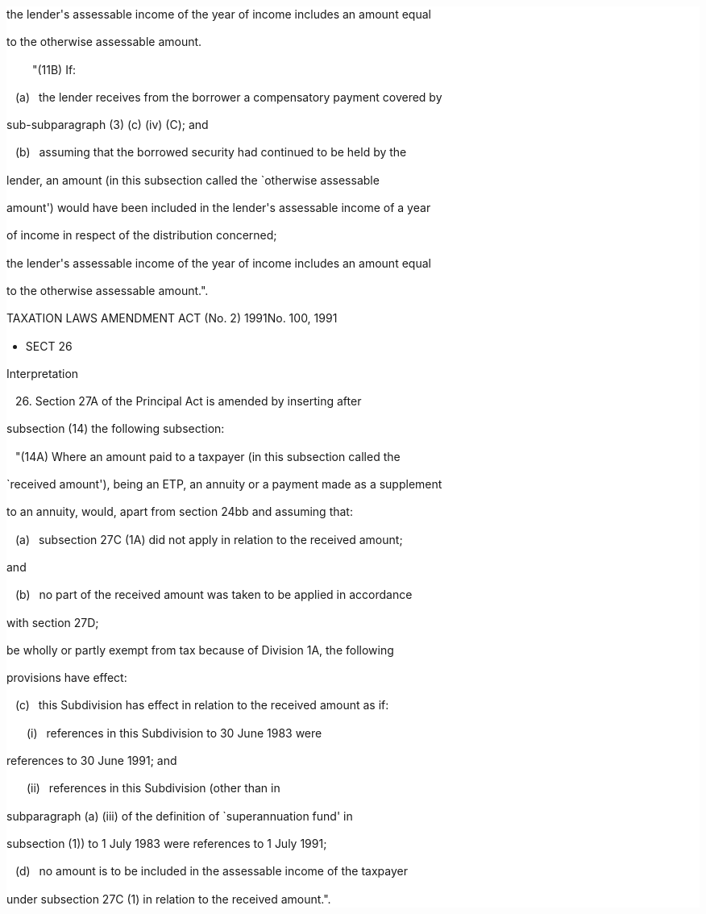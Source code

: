 the lender's assessable income of the year of income includes an amount equal

to the otherwise assessable amount.

     &quot;(11B) If:

  (a)  the lender receives from the borrower a compensatory payment covered by

sub-subparagraph (3) (c) (iv) (C); and

  (b)  assuming that the borrowed security had continued to be held by the

lender, an amount (in this subsection called the `otherwise assessable

amount') would have been included in the lender's assessable income of a year

of income in respect of the distribution concerned;

the lender's assessable income of the year of income includes an amount equal

to the otherwise assessable amount.&quot;.

TAXATION LAWS AMENDMENT ACT (No. 2) 1991No. 100, 1991

- SECT 26

Interpretation

  26\. Section 27A of the Principal Act is amended by inserting after

subsection (14) the following subsection:

  &quot;(14A) Where an amount paid to a taxpayer (in this subsection called the

`received amount'), being an ETP, an annuity or a payment made as a supplement

to an annuity, would, apart from section 24bb and assuming that:

  (a)  subsection 27C (1A) did not apply in relation to the received amount;

and

  (b)  no part of the received amount was taken to be applied in accordance

with section 27D;

be wholly or partly exempt from tax because of Division 1A, the following

provisions have effect:

  (c)  this Subdivision has effect in relation to the received amount as if:

    (i)  references in this Subdivision to 30 June 1983 were

references to 30 June 1991; and

    (ii)  references in this Subdivision (other than in

subparagraph (a) (iii) of the definition of `superannuation fund' in

subsection (1)) to 1 July 1983 were references to 1 July 1991;

  (d)  no amount is to be included in the assessable income of the taxpayer

under subsection 27C (1) in relation to the received amount.&quot;.
